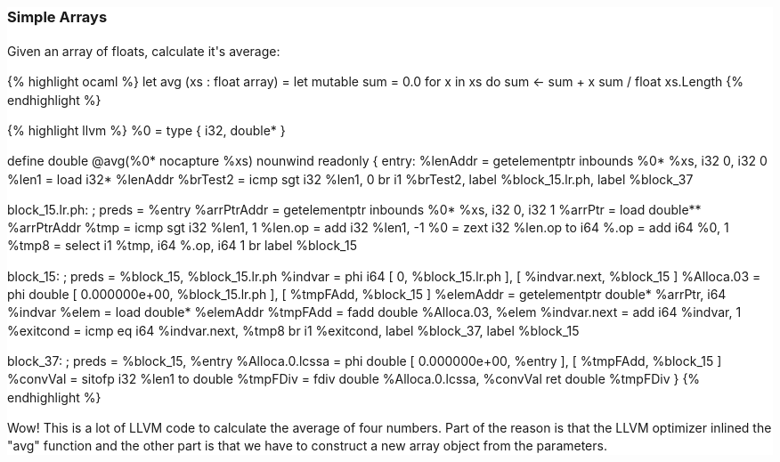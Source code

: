 
### Simple Arrays

Given an array of floats, calculate it's average:

{% highlight ocaml %}
let avg (xs : float array) =
    let mutable sum = 0.0
    for x in xs do
        sum <- sum + x
    sum / float xs.Length
{% endhighlight %}

{% highlight llvm %}
%0 = type { i32, double* }

define double @avg(%0* nocapture %xs) nounwind readonly {
entry:
  %lenAddr = getelementptr inbounds %0* %xs, i32 0, i32 0
  %len1 = load i32* %lenAddr
  %brTest2 = icmp sgt i32 %len1, 0
  br i1 %brTest2, label %block_15.lr.ph, label %block_37

block_15.lr.ph:                                   ; preds = %entry
  %arrPtrAddr = getelementptr inbounds %0* %xs, i32 0, i32 1
  %arrPtr = load double** %arrPtrAddr
  %tmp = icmp sgt i32 %len1, 1
  %len.op = add i32 %len1, -1
  %0 = zext i32 %len.op to i64
  %.op = add i64 %0, 1
  %tmp8 = select i1 %tmp, i64 %.op, i64 1
  br label %block_15

block_15:                                         ; preds = %block_15, %block_15.lr.ph
  %indvar = phi i64 [ 0, %block_15.lr.ph ], [ %indvar.next, %block_15 ]
  %Alloca.03 = phi double [ 0.000000e+00, %block_15.lr.ph ], [ %tmpFAdd, %block_15 ]
  %elemAddr = getelementptr double* %arrPtr, i64 %indvar
  %elem = load double* %elemAddr
  %tmpFAdd = fadd double %Alloca.03, %elem
  %indvar.next = add i64 %indvar, 1
  %exitcond = icmp eq i64 %indvar.next, %tmp8
  br i1 %exitcond, label %block_37, label %block_15

block_37:                                         ; preds = %block_15, %entry
  %Alloca.0.lcssa = phi double [ 0.000000e+00, %entry ], [ %tmpFAdd, %block_15 ]
  %convVal = sitofp i32 %len1 to double
  %tmpFDiv = fdiv double %Alloca.0.lcssa, %convVal
  ret double %tmpFDiv
}
{% endhighlight %}

Wow! This is a lot of LLVM code to calculate the average of four numbers. Part of the reason is that the LLVM optimizer inlined the "avg" function and the other part is that we have to construct a new array object from the parameters.
